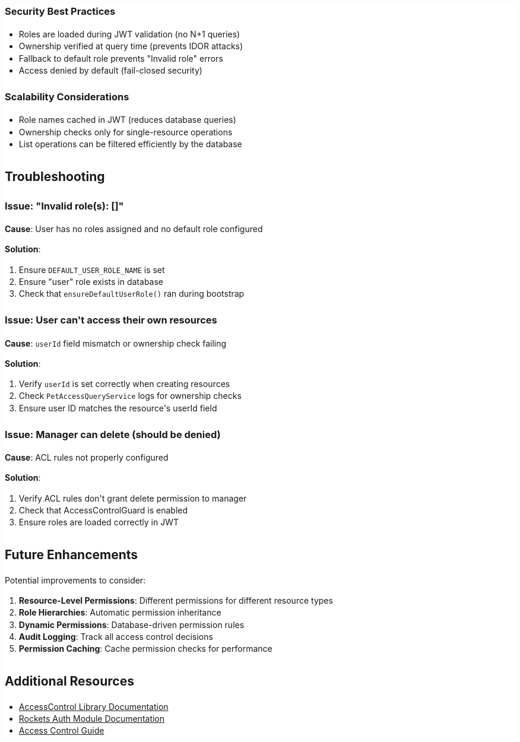 ### Security Best Practices
- Roles are loaded during JWT validation (no N+1 queries)
- Ownership verified at query time (prevents IDOR attacks)
- Fallback to default role prevents "Invalid role" errors
- Access denied by default (fail-closed security)

### Scalability Considerations
- Role names cached in JWT (reduces database queries)
- Ownership checks only for single-resource operations
- List operations can be filtered efficiently by the database

## Troubleshooting

### Issue: "Invalid role(s): []"
**Cause**: User has no roles assigned and no default role configured

**Solution**: 
1. Ensure `DEFAULT_USER_ROLE_NAME` is set
2. Ensure "user" role exists in database
3. Check that `ensureDefaultUserRole()` ran during bootstrap

### Issue: User can't access their own resources
**Cause**: `userId` field mismatch or ownership check failing

**Solution**:
1. Verify `userId` is set correctly when creating resources
2. Check `PetAccessQueryService` logs for ownership checks
3. Ensure user ID matches the resource's userId field

### Issue: Manager can delete (should be denied)
**Cause**: ACL rules not properly configured

**Solution**:
1. Verify ACL rules don't grant delete permission to manager
2. Check that AccessControlGuard is enabled
3. Ensure roles are loaded correctly in JWT

## Future Enhancements

Potential improvements to consider:

1. **Resource-Level Permissions**: Different permissions for different resource types
2. **Role Hierarchies**: Automatic permission inheritance
3. **Dynamic Permissions**: Database-driven permission rules
4. **Audit Logging**: Track all access control decisions
5. **Permission Caching**: Cache permission checks for performance

## Additional Resources

- [AccessControl Library Documentation](https://www.npmjs.com/package/accesscontrol)
- [Rockets Auth Module Documentation](../../packages/rockets-server-auth/README.md)
- [Access Control Guide](../../development-guides/ACCESS_CONTROL_GUIDE.md)

